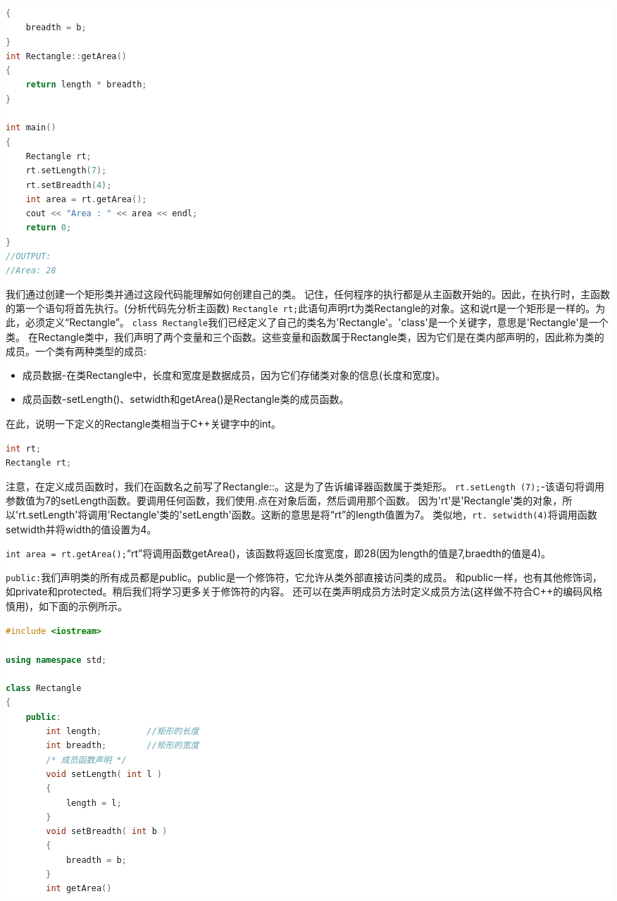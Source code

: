 ```C++
{
	breadth = b;
}
int Rectangle::getArea()
{
	return length * breadth;
}

int main()
{
	Rectangle rt;
	rt.setLength(7);
	rt.setBreadth(4);
	int area = rt.getArea();
	cout << "Area : " << area << endl;
	return 0;
}
//OUTPUT:
//Area: 28
```
我们通过创建一个矩形类并通过这段代码能理解如何创建自己的类。
记住，任何程序的执行都是从主函数开始的。因此，在执行时，主函数的第一个语句将首先执行。(分析代码先分析主函数)
`Rectangle rt;`此语句声明rt为类Rectangle的对象。这和说rt是一个矩形是一样的。为此，必须定义“Rectangle”。
`class Rectangle`我们已经定义了自己的类名为'Rectangle'。'class'是一个关键字，意思是'Rectangle'是一个类。
在Rectangle类中，我们声明了两个变量和三个函数。这些变量和函数属于Rectangle类，因为它们是在类内部声明的，因此称为类的成员。一个类有两种类型的成员:

- 成员数据-在类Rectangle中，长度和宽度是数据成员，因为它们存储类对象的信息(长度和宽度)。

- 成员函数-setLength()、setwidth和getArea()是Rectangle类的成员函数。

在此，说明一下定义的Rectangle类相当于C++关键字中的int。
```C++
int rt;
Rectangle rt;
```

注意，在定义成员函数时，我们在函数名之前写了Rectangle::。这是为了告诉编译器函数属于类矩形。
`rt.setLength (7);`-该语句将调用参数值为7的setLength函数。要调用任何函数，我们使用.点在对象后面，然后调用那个函数。
因为'rt'是'Rectangle'类的对象，所以'rt.setLength'将调用'Rectangle'类的'setLength'函数。这断的意思是将“rt”的length值置为7。
类似地，`rt. setwidth(4)`将调用函数setwidth并将width的值设置为4。

`int area = rt.getArea();`“rt”将调用函数getArea()，该函数将返回长度宽度，即28(因为length的值是7,braedth的值是4)。

`public:`我们声明类的所有成员都是public。public是一个修饰符，它允许从类外部直接访问类的成员。
和public一样，也有其他修饰词，如private和protected。稍后我们将学习更多关于修饰符的内容。
还可以在类声明成员方法时定义成员方法(这样做不符合C++的编码风格慎用)，如下面的示例所示。

```C++
#include <iostream>

using namespace std;

class Rectangle
{
	public:
		int length;         //矩形的长度
		int breadth;        //矩形的宽度
		/* 成员函数声明 */
		void setLength( int l )
		{
			length = l;
		}
		void setBreadth( int b )
		{
			breadth = b;
		}
		int getArea()
```